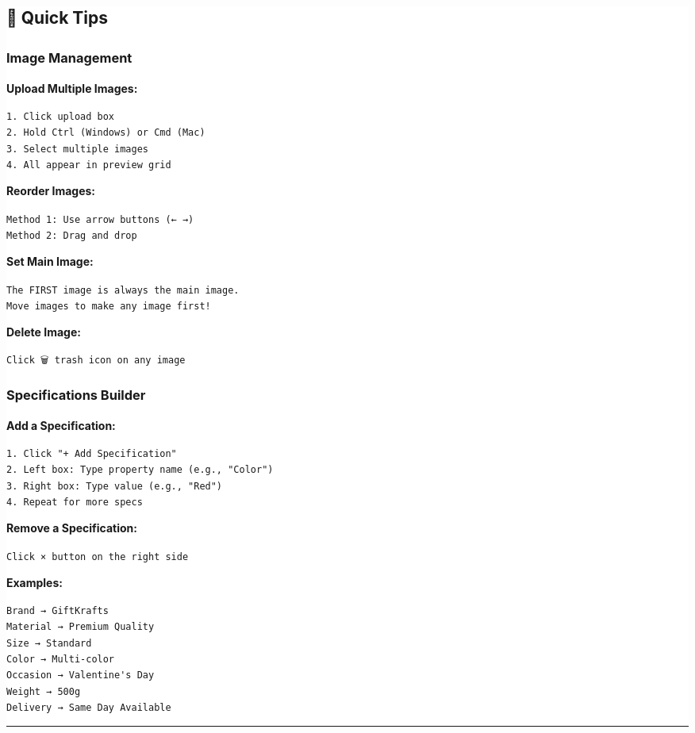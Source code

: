 
## 🎯 Quick Tips

### **Image Management**

**Upload Multiple Images:**
```
1. Click upload box
2. Hold Ctrl (Windows) or Cmd (Mac) 
3. Select multiple images
4. All appear in preview grid
```

**Reorder Images:**
```
Method 1: Use arrow buttons (← →)
Method 2: Drag and drop
```

**Set Main Image:**
```
The FIRST image is always the main image.
Move images to make any image first!
```

**Delete Image:**
```
Click 🗑️ trash icon on any image
```

### **Specifications Builder**

**Add a Specification:**
```
1. Click "+ Add Specification"
2. Left box: Type property name (e.g., "Color")
3. Right box: Type value (e.g., "Red")
4. Repeat for more specs
```

**Remove a Specification:**
```
Click × button on the right side
```

**Examples:**
```
Brand → GiftKrafts
Material → Premium Quality
Size → Standard
Color → Multi-color
Occasion → Valentine's Day
Weight → 500g
Delivery → Same Day Available
```

---